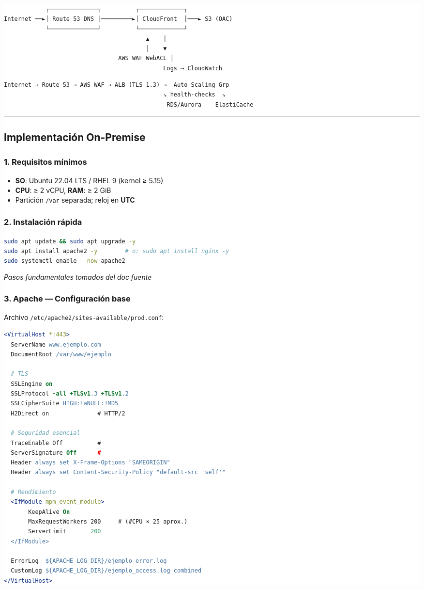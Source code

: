 ```
            ┌──────────────┐          ┌─────────────┐
Internet ──►│ Route 53 DNS │─────────►│ CloudFront  │───► S3 (OAC)
            └──────────────┘          └─────────────┘
                                         ▲    │
                                         │    ▼
                                 AWS WAF WebACL │
                                              Logs ⇢ CloudWatch
```

```
Internet → Route 53 → AWS WAF → ALB (TLS 1.3) →  Auto Scaling Grp
                                              ↘︎ health-checks  ↘︎
                                               RDS/Aurora    ElastiCache
```

---

## Implementación On-Premise

### 1. Requisitos mínimos
* **SO**: Ubuntu 22.04 LTS / RHEL 9 (kernel ≥ 5.15)  
* **CPU**: ≥ 2 vCPU, **RAM**: ≥ 2 GiB  
* Partición `/var` separada; reloj en **UTC**  

### 2. Instalación rápida

```bash
sudo apt update && sudo apt upgrade -y
sudo apt install apache2 -y        # o: sudo apt install nginx -y
sudo systemctl enable --now apache2
```
*Pasos fundamentales tomados del doc fuente*   

### 3. Apache — Configuración base

Archivo `/etc/apache2/sites-available/prod.conf`:

```apache
<VirtualHost *:443>
  ServerName www.ejemplo.com
  DocumentRoot /var/www/ejemplo

  # TLS
  SSLEngine on
  SSLProtocol -all +TLSv1.3 +TLSv1.2
  SSLCipherSuite HIGH:!aNULL:!MD5
  H2Direct on              # HTTP/2

  # Seguridad esencial
  TraceEnable Off          # 
  ServerSignature Off      # 
  Header always set X-Frame-Options "SAMEORIGIN"
  Header always set Content-Security-Policy "default-src 'self'"

  # Rendimiento
  <IfModule mpm_event_module>
       KeepAlive On
       MaxRequestWorkers 200     # (#CPU × 25 aprox.)
       ServerLimit       200
  </IfModule>

  ErrorLog  ${APACHE_LOG_DIR}/ejemplo_error.log
  CustomLog ${APACHE_LOG_DIR}/ejemplo_access.log combined
</VirtualHost>
```